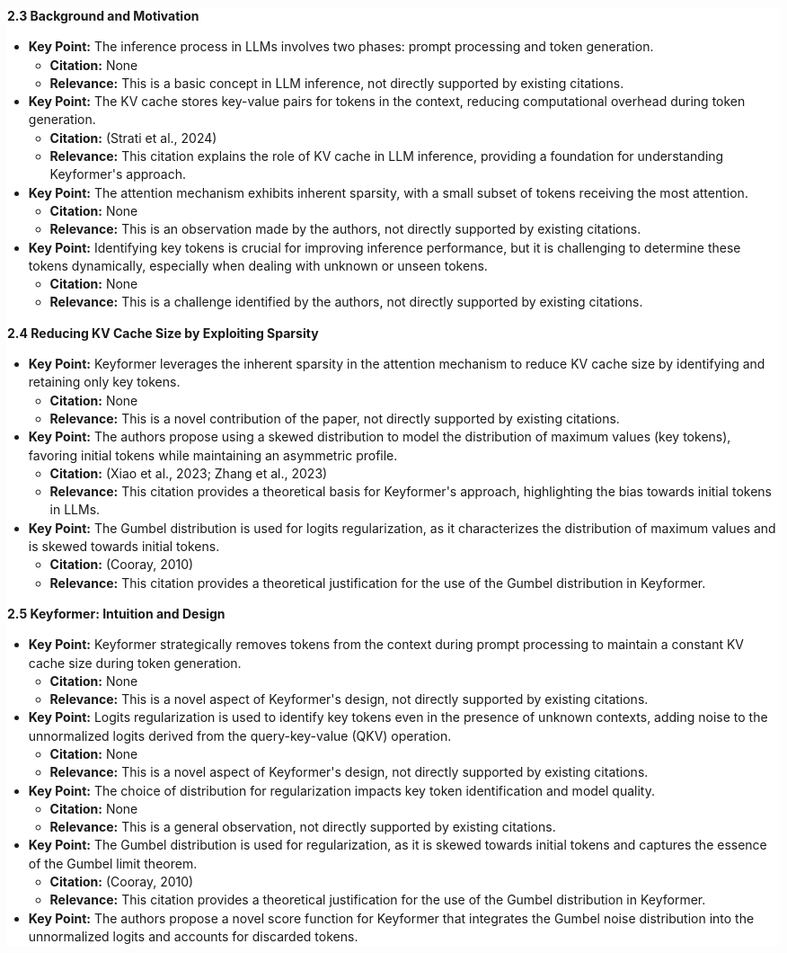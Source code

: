 **2.3 Background and Motivation**

- **Key Point:** The inference process in LLMs involves two phases: prompt processing and token generation.
    - **Citation:** None
    - **Relevance:** This is a basic concept in LLM inference, not directly supported by existing citations.
- **Key Point:** The KV cache stores key-value pairs for tokens in the context, reducing computational overhead during token generation.
    - **Citation:** (Strati et al., 2024)
    - **Relevance:** This citation explains the role of KV cache in LLM inference, providing a foundation for understanding Keyformer's approach.
- **Key Point:** The attention mechanism exhibits inherent sparsity, with a small subset of tokens receiving the most attention.
    - **Citation:** None
    - **Relevance:** This is an observation made by the authors, not directly supported by existing citations.
- **Key Point:** Identifying key tokens is crucial for improving inference performance, but it is challenging to determine these tokens dynamically, especially when dealing with unknown or unseen tokens.
    - **Citation:** None
    - **Relevance:** This is a challenge identified by the authors, not directly supported by existing citations.

**2.4 Reducing KV Cache Size by Exploiting Sparsity**

- **Key Point:** Keyformer leverages the inherent sparsity in the attention mechanism to reduce KV cache size by identifying and retaining only key tokens.
    - **Citation:** None
    - **Relevance:** This is a novel contribution of the paper, not directly supported by existing citations.
- **Key Point:** The authors propose using a skewed distribution to model the distribution of maximum values (key tokens), favoring initial tokens while maintaining an asymmetric profile.
    - **Citation:** (Xiao et al., 2023; Zhang et al., 2023)
    - **Relevance:** This citation provides a theoretical basis for Keyformer's approach, highlighting the bias towards initial tokens in LLMs.
- **Key Point:** The Gumbel distribution is used for logits regularization, as it characterizes the distribution of maximum values and is skewed towards initial tokens.
    - **Citation:** (Cooray, 2010)
    - **Relevance:** This citation provides a theoretical justification for the use of the Gumbel distribution in Keyformer.

**2.5 Keyformer: Intuition and Design**

- **Key Point:** Keyformer strategically removes tokens from the context during prompt processing to maintain a constant KV cache size during token generation.
    - **Citation:** None
    - **Relevance:** This is a novel aspect of Keyformer's design, not directly supported by existing citations.
- **Key Point:** Logits regularization is used to identify key tokens even in the presence of unknown contexts, adding noise to the unnormalized logits derived from the query-key-value (QKV) operation.
    - **Citation:** None
    - **Relevance:** This is a novel aspect of Keyformer's design, not directly supported by existing citations.
- **Key Point:** The choice of distribution for regularization impacts key token identification and model quality.
    - **Citation:** None
    - **Relevance:** This is a general observation, not directly supported by existing citations.
- **Key Point:** The Gumbel distribution is used for regularization, as it is skewed towards initial tokens and captures the essence of the Gumbel limit theorem.
    - **Citation:** (Cooray, 2010)
    - **Relevance:** This citation provides a theoretical justification for the use of the Gumbel distribution in Keyformer.
- **Key Point:** The authors propose a novel score function for Keyformer that integrates the Gumbel noise distribution into the unnormalized logits and accounts for discarded tokens.